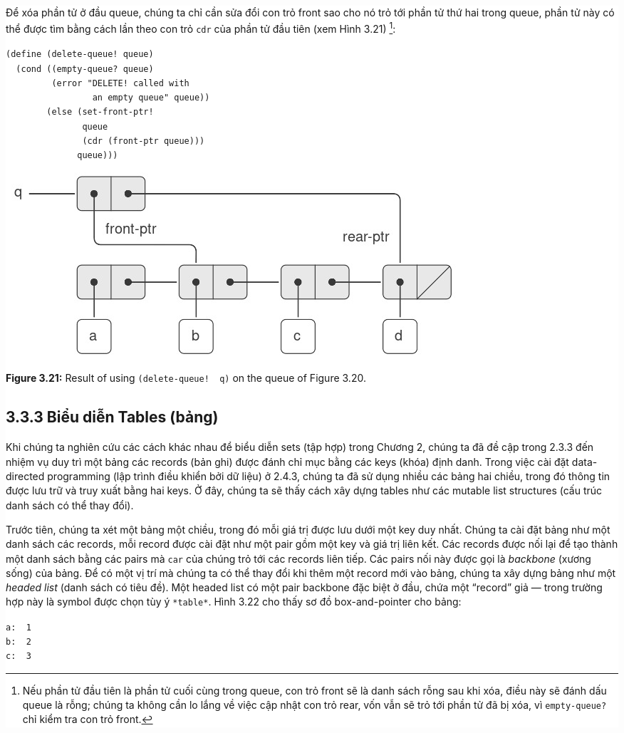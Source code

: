 Để xóa phần tử ở đầu queue, chúng ta chỉ cần sửa đổi con trỏ front sao cho nó trỏ tới phần tử thứ hai trong queue, phần tử này có thể được tìm bằng cách lần theo con trỏ `cdr` của phần tử đầu tiên (xem Hình 3.21) [^7]:

``` {.scheme}
(define (delete-queue! queue)
  (cond ((empty-queue? queue)
         (error "DELETE! called with 
                 an empty queue" queue))
        (else (set-front-ptr! 
               queue 
               (cdr (front-ptr queue)))
              queue)))
```

![](fig/Fig3.21c.jpg)

**Figure 3.21:** Result of using `(delete-queue!  q)` on the queue of Figure 3.20.

## 3.3.3 Biểu diễn Tables (bảng)

Khi chúng ta nghiên cứu các cách khác nhau để biểu diễn sets (tập hợp) trong Chương 2, chúng ta đã đề cập trong 2.3.3 đến nhiệm vụ duy trì một bảng các records (bản ghi) được đánh chỉ mục bằng các keys (khóa) định danh. Trong việc cài đặt data-directed programming (lập trình điều khiển bởi dữ liệu) ở 2.4.3, chúng ta đã sử dụng nhiều các bảng hai chiều, trong đó thông tin được lưu trữ và truy xuất bằng hai keys. Ở đây, chúng ta sẽ thấy cách xây dựng tables như các mutable list structures (cấu trúc danh sách có thể thay đổi).

Trước tiên, chúng ta xét một bảng một chiều, trong đó mỗi giá trị được lưu dưới một key duy nhất. Chúng ta cài đặt bảng như một danh sách các records, mỗi record được cài đặt như một pair gồm một key và giá trị liên kết. Các records được nối lại để tạo thành một danh sách bằng các pairs mà `car` của chúng trỏ tới các records liên tiếp. Các pairs nối này được gọi là *backbone* (xương sống) của bảng. Để có một vị trí mà chúng ta có thể thay đổi khi thêm một record mới vào bảng, chúng ta xây dựng bảng như một *headed list* (danh sách có tiêu đề). Một headed list có một pair backbone đặc biệt ở đầu, chứa một “record” giả — trong trường hợp này là symbol được chọn tùy ý `*table*`. Hình 3.22 cho thấy sơ đồ box-and-pointer cho bảng:

``` {.scheme}
a:  1
b:  2
c:  3
```


[^1]: `Set-car!` và `set-cdr!` trả về các giá trị phụ thuộc vào cách cài đặt. Giống như `set!`, chúng chỉ nên được dùng cho tác dụng phụ của chúng.  
[^2]: Từ đây ta thấy rằng các phép toán thay đổi trên danh sách có thể tạo ra “garbage” (rác) không thuộc bất kỳ cấu trúc nào có thể truy cập. Chúng ta sẽ thấy trong 5.3.2 rằng các hệ thống quản lý bộ nhớ của Lisp bao gồm một *garbage collector* (bộ gom rác), dùng để xác định và tái sử dụng vùng nhớ được dùng bởi các pairs không còn cần thiết.  
[^3]: ....
[^4]: Hai pairs là khác nhau vì mỗi lần gọi `cons` trả về một pair mới. Các symbols được chia sẻ; trong Scheme chỉ tồn tại một symbol duy nhất cho mỗi tên cho trước. Vì Scheme không cung cấp cách nào để thay đổi một symbol, nên việc chia sẻ này là không thể phát hiện. Cũng cần lưu ý rằng việc chia sẻ này cho phép chúng ta so sánh các symbols bằng `eq?`, vốn chỉ đơn giản kiểm tra sự bằng nhau của các con trỏ.  
[^5]: Những tinh tế trong việc xử lý chia sẻ của mutable data objects phản ánh các vấn đề cơ bản về “sự đồng nhất” và “sự thay đổi” đã được nêu trong 3.1.3. Chúng ta đã đề cập rằng việc chấp nhận thay đổi trong ngôn ngữ đòi hỏi một compound object phải có một “identity” (định danh) khác với các phần cấu thành của nó. Trong Lisp, chúng ta coi “identity” này là thuộc tính được kiểm tra bởi `eq?`, tức là bằng nhau về con trỏ. Vì trong hầu hết các cài đặt Lisp, một con trỏ về cơ bản là một địa chỉ bộ nhớ, nên chúng ta “giải quyết vấn đề” định nghĩa định danh của các đối tượng bằng cách quy định rằng một data object “tự nó” là thông tin được lưu trữ trong một tập hợp vị trí bộ nhớ cụ thể trong máy tính. Điều này là đủ cho các chương trình Lisp đơn giản, nhưng khó có thể là một cách tổng quát để giải quyết vấn đề “sự đồng nhất” trong các mô hình tính toán.  
[^6]: Mặt khác, từ góc độ cài đặt, assignment yêu cầu chúng ta sửa đổi environment (môi trường), vốn tự nó là một mutable data structure. Do đó, assignment và mutation là tương đương về khả năng: mỗi cái có thể được cài đặt dựa trên cái kia.  
[^7]: Nếu phần tử đầu tiên là phần tử cuối cùng trong queue, con trỏ front sẽ là danh sách rỗng sau khi xóa, điều này sẽ đánh dấu queue là rỗng; chúng ta không cần lo lắng về việc cập nhật con trỏ rear, vốn vẫn sẽ trỏ tới phần tử đã bị xóa, vì `empty-queue?` chỉ kiểm tra con trỏ front.  
[^8]: Vì `assoc` sử dụng `equal?`, nó có thể nhận diện các keys là symbols, numbers, hoặc list structure.  
[^9]: Do đó, pair backbone đầu tiên là đối tượng đại diện cho bảng “tự nó”; nghĩa là, một con trỏ tới bảng là một con trỏ tới pair này. Pair backbone này luôn bắt đầu bảng. Nếu chúng ta không sắp xếp theo cách này, `insert!` sẽ phải trả về một giá trị mới cho phần bắt đầu của bảng khi thêm một record mới.
[^10]: A full-adder là một phần tử mạch cơ bản được dùng để cộng hai số nhị phân. Ở đây A và B là các bit tại các vị trí tương ứng trong hai số cần cộng, và $C_{in}$ là bit nhớ từ phép cộng ở vị trí bên phải. Mạch tạo ra SUM, là bit tổng tại vị trí tương ứng, và $C_{out}$, là bit nhớ được truyền sang bên trái.
[^11]: Các procedures này chỉ đơn giản là *syntactic sugar* (cú pháp thuận tiện) cho phép chúng ta sử dụng cú pháp thủ tục thông thường để truy cập các local procedures của objects. Điều đáng chú ý là chúng ta có thể hoán đổi vai trò của “procedures” và “data” một cách đơn giản như vậy. Ví dụ, nếu chúng ta viết `(wire 'get-signal)` chúng ta coi `wire` như một procedure được gọi với thông điệp `get-signal` làm đầu vào. Ngược lại, viết `(get-signal wire)` khiến chúng ta coi `wire` như một data object là đầu vào của procedure `get-signal`. Thực tế là, trong một ngôn ngữ mà chúng ta có thể xử lý procedures như các objects, không có sự khác biệt cơ bản nào giữa “procedures” và “data”, và chúng ta có thể chọn cú pháp thuận tiện để lập trình theo bất kỳ phong cách nào mà chúng ta muốn.
[^12]: Agenda là một headed list (danh sách có tiêu đề), giống như các bảng trong 3.3.3, nhưng vì danh sách được bắt đầu bằng thời gian nên chúng ta không cần một header giả bổ sung (như symbol `*table*` được dùng với các bảng).
[^13]: Lưu ý rằng biểu thức `if` trong procedure này không có biểu thức `⟨alternative⟩`. Một “one-armed if statement” (câu lệnh if một nhánh) được dùng để quyết định có thực hiện một việc hay không, thay vì chọn giữa hai biểu thức. Một biểu thức `if` trả về một giá trị không xác định nếu điều kiện sai và không có `⟨alternative⟩`.  
[^14]: Theo cách này, current time sẽ luôn là thời gian của hành động vừa được xử lý gần nhất. Việc lưu trữ thời gian này ở đầu agenda đảm bảo rằng nó vẫn có sẵn ngay cả khi time segment liên quan đã bị xóa.  
[^15]: Constraint propagation (lan truyền ràng buộc) lần đầu tiên xuất hiện trong hệ thống SKETCHPAD mang tính tiên phong của Ivan Sutherland (1963). Một hệ thống lan truyền ràng buộc tuyệt đẹp dựa trên ngôn ngữ Smalltalk được phát triển bởi Alan Borning (1977) tại Xerox Palo Alto Research Center. Sussman, Stallman, và Steele đã áp dụng lan truyền ràng buộc vào phân tích mạch điện (Sussman and Stallman 1975; Sussman and Steele 1980). TK!Solver (Konopasek and Jayaraman 1984) là một môi trường mô hình hóa phong phú dựa trên các ràng buộc.